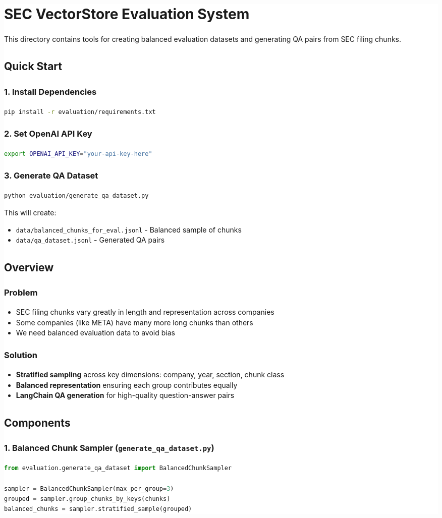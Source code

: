 # SEC VectorStore Evaluation System

This directory contains tools for creating balanced evaluation datasets and generating QA pairs from SEC filing chunks.

## Quick Start

### 1. Install Dependencies

```bash
pip install -r evaluation/requirements.txt
```

### 2. Set OpenAI API Key

```bash
export OPENAI_API_KEY="your-api-key-here"
```

### 3. Generate QA Dataset

```bash
python evaluation/generate_qa_dataset.py
```

This will create:
- `data/balanced_chunks_for_eval.jsonl` - Balanced sample of chunks
- `data/qa_dataset.jsonl` - Generated QA pairs

## Overview

### Problem
- SEC filing chunks vary greatly in length and representation across companies
- Some companies (like META) have many more long chunks than others
- We need balanced evaluation data to avoid bias

### Solution
- **Stratified sampling** across key dimensions: company, year, section, chunk class
- **Balanced representation** ensuring each group contributes equally
- **LangChain QA generation** for high-quality question-answer pairs

## Components

### 1. Balanced Chunk Sampler (`generate_qa_dataset.py`)

```python
from evaluation.generate_qa_dataset import BalancedChunkSampler

sampler = BalancedChunkSampler(max_per_group=3)
grouped = sampler.group_chunks_by_keys(chunks)
balanced_chunks = sampler.stratified_sample(grouped)
```
